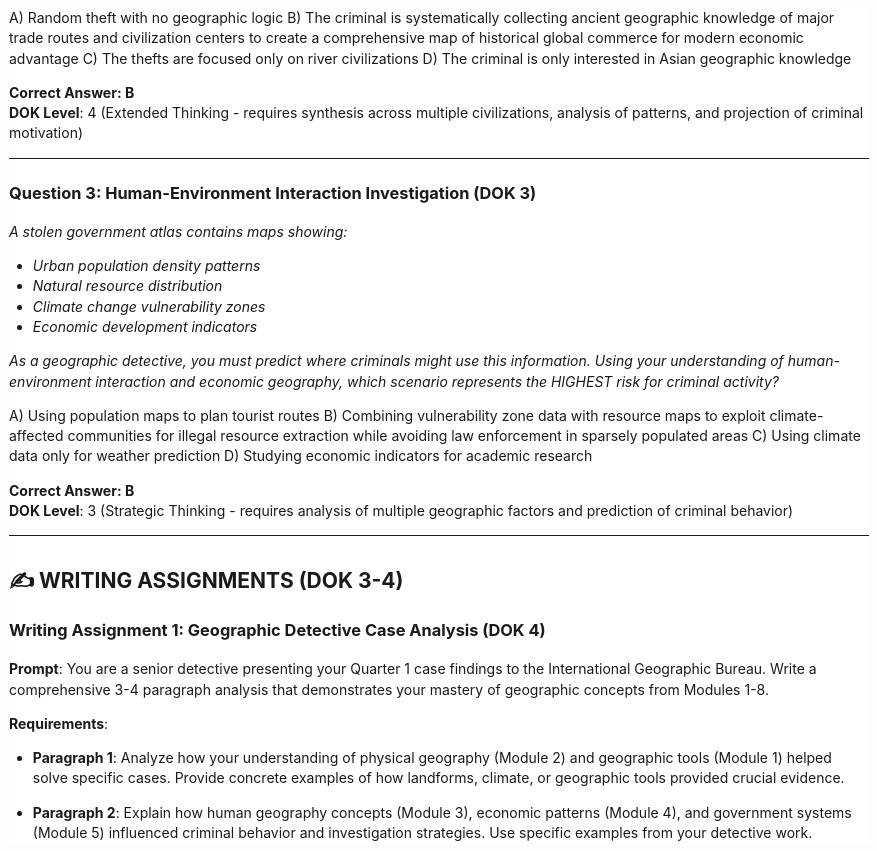 A) Random theft with no geographic logic
B) The criminal is systematically collecting ancient geographic knowledge of major trade routes and civilization centers to create a comprehensive map of historical global commerce for modern economic advantage
C) The thefts are focused only on river civilizations
D) The criminal is only interested in Asian geographic knowledge

**Correct Answer: B**  
**DOK Level**: 4 (Extended Thinking - requires synthesis across multiple civilizations, analysis of patterns, and projection of criminal motivation)

---

### **Question 3: Human-Environment Interaction Investigation (DOK 3)**
*A stolen government atlas contains maps showing:*
- *Urban population density patterns*
- *Natural resource distribution*
- *Climate change vulnerability zones*
- *Economic development indicators*

*As a geographic detective, you must predict where criminals might use this information. Using your understanding of human-environment interaction and economic geography, which scenario represents the HIGHEST risk for criminal activity?*

A) Using population maps to plan tourist routes
B) Combining vulnerability zone data with resource maps to exploit climate-affected communities for illegal resource extraction while avoiding law enforcement in sparsely populated areas
C) Using climate data only for weather prediction
D) Studying economic indicators for academic research

**Correct Answer: B**  
**DOK Level**: 3 (Strategic Thinking - requires analysis of multiple geographic factors and prediction of criminal behavior)

---

## ✍️ **WRITING ASSIGNMENTS** (DOK 3-4)

### **Writing Assignment 1: Geographic Detective Case Analysis (DOK 4)**

**Prompt**: 
You are a senior detective presenting your Quarter 1 case findings to the International Geographic Bureau. Write a comprehensive 3-4 paragraph analysis that demonstrates your mastery of geographic concepts from Modules 1-8.

**Requirements**:
- **Paragraph 1**: Analyze how your understanding of physical geography (Module 2) and geographic tools (Module 1) helped solve specific cases. Provide concrete examples of how landforms, climate, or geographic tools provided crucial evidence.

- **Paragraph 2**: Explain how human geography concepts (Module 3), economic patterns (Module 4), and government systems (Module 5) influenced criminal behavior and investigation strategies. Use specific examples from your detective work.
